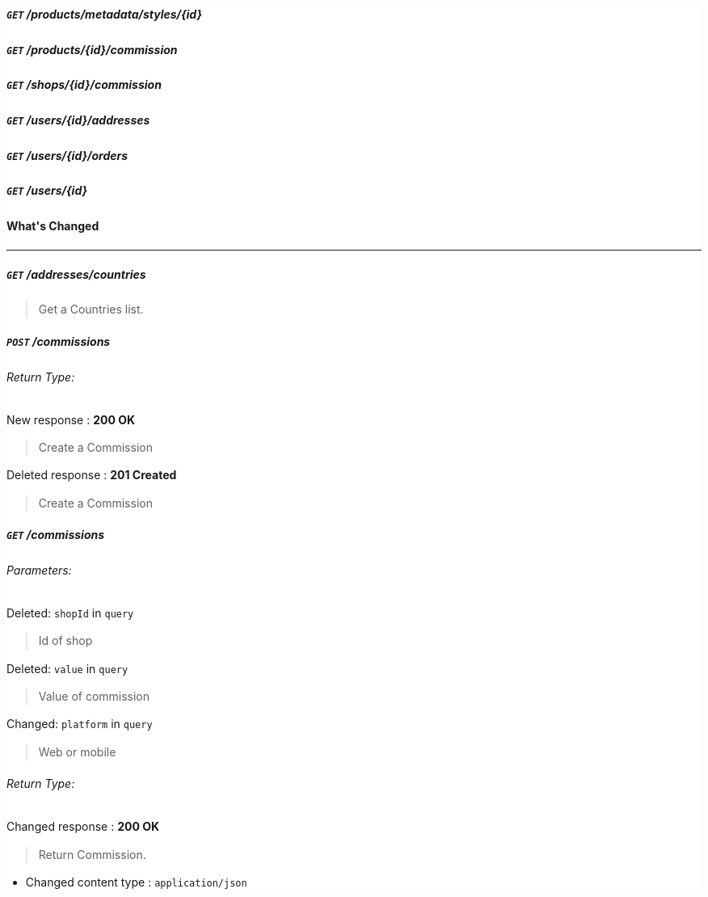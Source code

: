 
##### `GET` /products/metadata/styles/{id}


##### `GET` /products/{id}/commission


##### `GET` /shops/{id}/commission


##### `GET` /users/{id}/addresses


##### `GET` /users/{id}/orders


##### `GET` /users/{id}


#### What's Changed
---

##### `GET` /addresses/countries

> Get a Countries list.


##### `POST` /commissions


###### Return Type:

New response : **200 OK**
> Create a Commission

Deleted response : **201 Created**
> Create a Commission

##### `GET` /commissions


###### Parameters:

Deleted: `shopId` in `query`
> Id of shop


Deleted: `value` in `query`
> Value of commission


Changed: `platform` in `query`
> Web or mobile


###### Return Type:

Changed response : **200 OK**
> Return Commission.


* Changed content type : `application/json`
